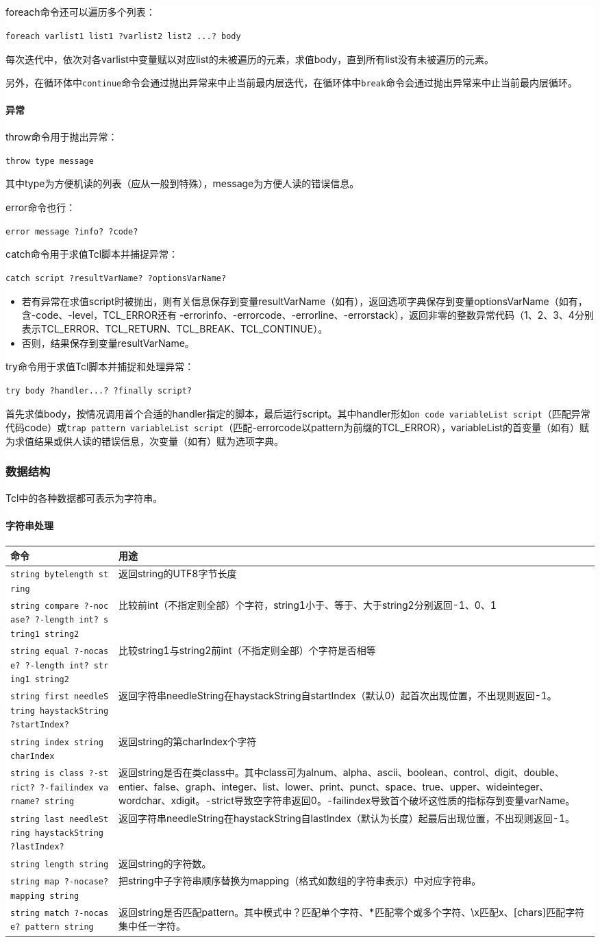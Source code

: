 foreach命令还可以遍历多个列表：

```
foreach varlist1 list1 ?varlist2 list2 ...? body
```

每次迭代中，依次对各varlist中变量赋以对应list的未被遍历的元素，求值body，直到所有list没有未被遍历的元素。

另外，在循环体中`continue`命令会通过抛出异常来中止当前最内层迭代，在循环体中`break`命令会通过抛出异常来中止当前最内层循环。

#### 异常 ####

throw命令用于抛出异常：

```
throw type message
```

其中type为方便机读的列表（应从一般到特殊），message为方便人读的错误信息。

error命令也行：

```
error message ?info? ?code?
```

catch命令用于求值Tcl脚本并捕捉异常：

```
catch script ?resultVarName? ?optionsVarName?
```

- 若有异常在求值script时被抛出，则有关信息保存到变量resultVarName（如有），返回选项字典保存到变量optionsVarName（如有，含-code、-level，TCL_ERROR还有 -errorinfo、-errorcode、-errorline、-errorstack），返回非零的整数异常代码（1、2、3、4分别表示TCL_ERROR、TCL_RETURN、TCL_BREAK、TCL_CONTINUE）。
- 否则，结果保存到变量resultVarName。

try命令用于求值Tcl脚本并捕捉和处理异常：

```
try body ?handler...? ?finally script?
```

首先求值body，按情况调用首个合适的handler指定的脚本，最后运行script。其中handler形如`on code variableList script`（匹配异常代码code）或`trap pattern variableList script`（匹配-errorcode以pattern为前缀的TCL_ERROR），variableList的首变量（如有）赋为求值结果或供人读的错误信息，次变量（如有）赋为选项字典。

### 数据结构 ##

Tcl中的各种数据都可表示为字符串。

#### 字符串处理 ##

|命令|用途|
|:---|:---|
|`string bytelength string`|返回string的UTF8字节长度|
|`string compare ?-nocase? ?-length int? string1 string2`|比较前int（不指定则全部）个字符，string1小于、等于、大于string2分别返回-1、0、1|
|`string equal ?-nocase? ?-length int? string1 string2`|比较string1与string2前int（不指定则全部）个字符是否相等|
|`string first needleString haystackString ?startIndex?`|返回字符串needleString在haystackString自startIndex（默认0）起首次出现位置，不出现则返回-1。|
|`string index string charIndex`|返回string的第charIndex个字符|
|`string is class ?-strict? ?-failindex varname? string`|返回string是否在类class中。其中class可为alnum、alpha、ascii、boolean、control、digit、double、entier、false、graph、integer、list、lower、print、punct、space、true、upper、wideinteger、wordchar、xdigit。-strict导致空字符串返回0。-failindex导致首个破坏这性质的指标存到变量varName。|
|`string last needleString haystackString ?lastIndex?`|返回字符串needleString在haystackString自lastIndex（默认为长度）起最后出现位置，不出现则返回-1。|
|`string length string`|返回string的字符数。|
|`string map ?-nocase? mapping string`|把string中子字符串顺序替换为mapping（格式如数组的字符串表示）中对应字符串。|
|`string match ?-nocase? pattern string`|返回string是否匹配pattern。其中模式中？匹配单个字符、*匹配零个或多个字符、\\x匹配x、[chars]匹配字符集中任一字符。|